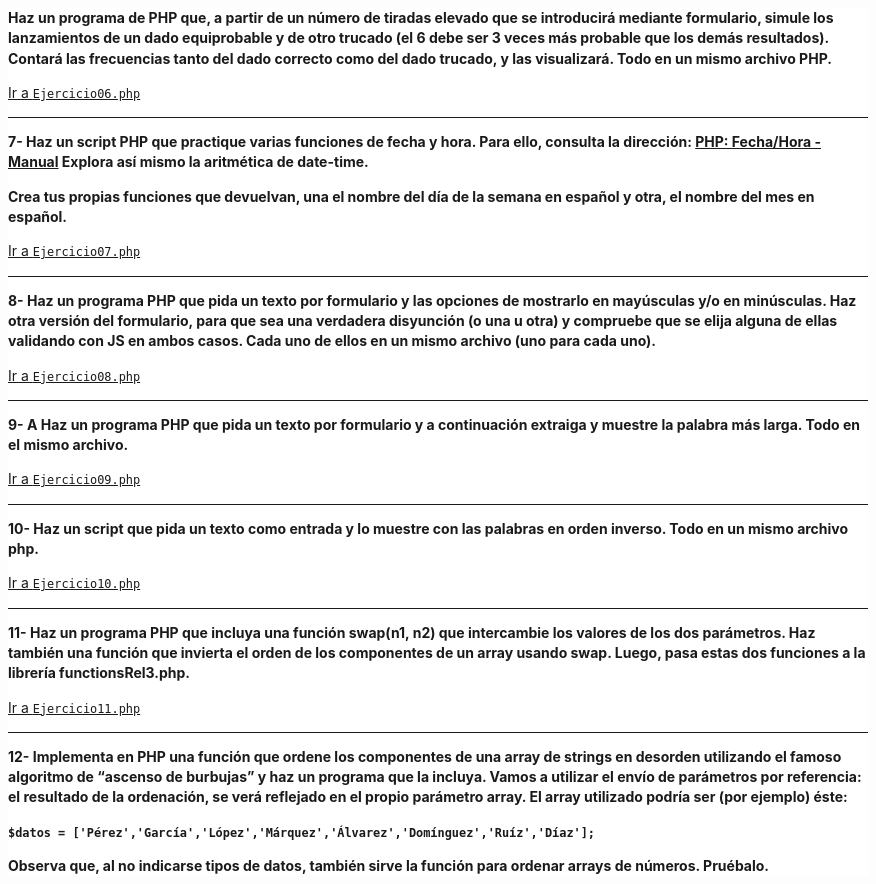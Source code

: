 **Haz un programa de PHP que, a partir de un número de tiradas elevado que se introducirá mediante formulario, simule los lanzamientos de un dado equiprobable y de otro trucado (el 6 debe ser 3 veces más probable que los demás resultados). Contará las frecuencias tanto del dado correcto como del dado trucado, y las visualizará. Todo en un mismo archivo PHP.**

[Ir a `Ejercicio06.php`](https://github.com/jpossua/DWES/blob/main/relacion3/Ejercicio06.php)

-----

**7- Haz un script PHP que practique varias funciones de fecha y hora. Para ello, consulta la dirección: [PHP: Fecha/Hora - Manual](https://www.php.net/manual/es/book.datetime.php) Explora así mismo la aritmética de date-time.**

**Crea tus propias funciones que devuelvan, una el nombre del día de la semana en español y otra, el nombre del mes en español.**


[Ir a `Ejercicio07.php`](https://github.com/jpossua/DWES/blob/main/relacion3/Ejercicio07.php)

-----

**8- Haz un programa PHP que pida un texto por formulario y las opciones de mostrarlo en mayúsculas y/o en minúsculas. Haz otra versión del formulario, para que sea una verdadera disyunción (o una u otra) y compruebe que se elija alguna de ellas validando con JS en ambos casos. Cada uno de ellos en un mismo archivo (uno para cada uno).**

[Ir a `Ejercicio08.php`](https://github.com/jpossua/DWES/blob/main/relacion3/Ejercicio08.php)

-----

 **9- A Haz un programa PHP que pida un texto por formulario y a continuación extraiga y muestre la palabra más larga. Todo en el mismo archivo.**

[Ir a `Ejercicio09.php`](https://github.com/jpossua/DWES/blob/main/relacion3/Ejercicio09.php)

-----

**10- Haz un script que pida un texto como entrada y lo muestre con las palabras en orden inverso. Todo en un mismo archivo php.**

[Ir a `Ejercicio10.php`](https://github.com/jpossua/DWES/blob/main/relacion3/Ejercicio10.php)

-----

**11- Haz un programa PHP que incluya una función swap(n1, n2) que intercambie los valores de los dos parámetros. Haz también una función que invierta el orden de los componentes de un array usando swap. Luego, pasa estas dos funciones a la librería functionsRel3.php.**

[Ir a `Ejercicio11.php`](https://github.com/jpossua/DWES/blob/main/relacion3/Ejercicio11.php)

-----

**12- Implementa en PHP una función que ordene los componentes de una array de strings en desorden utilizando el famoso algoritmo de “ascenso de burbujas” y haz un programa que la incluya. Vamos a utilizar el envío de parámetros por referencia: el resultado de la ordenación, se verá reflejado en el propio parámetro array. El array utilizado podría ser (por ejemplo) éste:**

**`$datos = ['Pérez','García','López','Márquez','Álvarez','Domínguez','Ruíz','Díaz'];`**

**Observa que, al no indicarse tipos de datos, también sirve la función para ordenar arrays de números. Pruébalo.**
